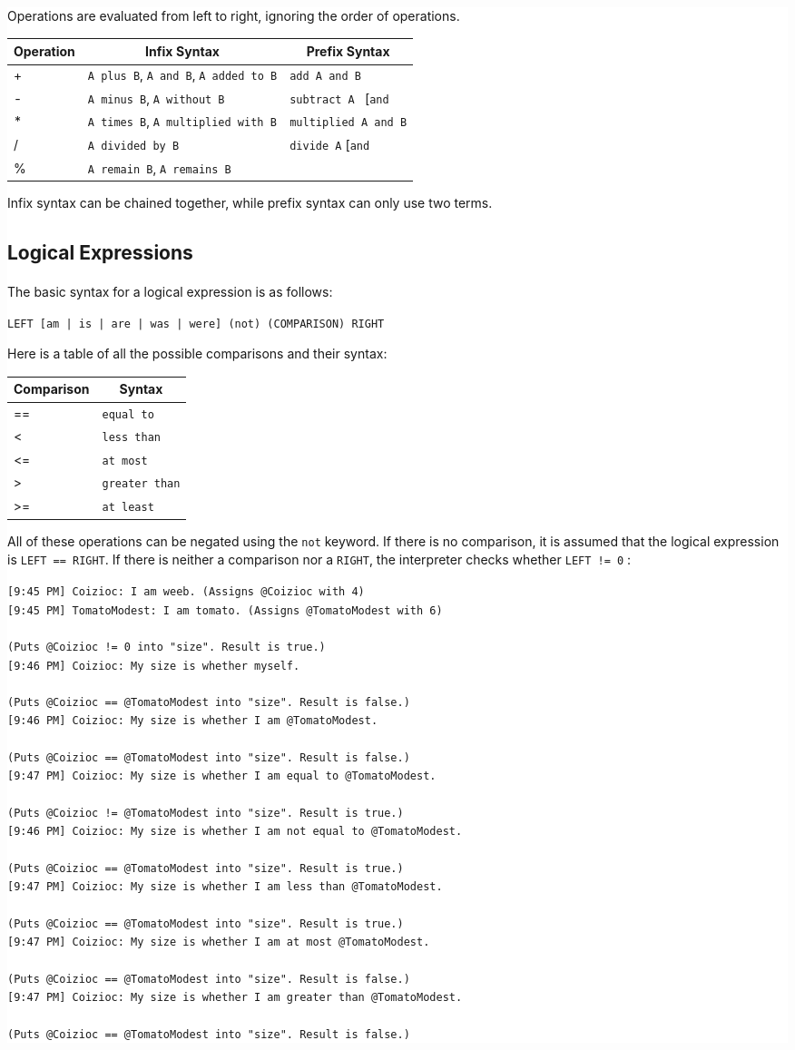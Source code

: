 Operations are evaluated from left to right, ignoring the order of operations.

| Operation | Infix Syntax                          | Prefix Syntax                         |
| --------- | ------------------------------------- | ------------------------------------- |
| +         | `A plus B`, `A and B`, `A added to B` | `add A and B`                         |
| -         | `A minus B`, `A without B`            | `subtract A ` [`and ` | ` from`] ` B` |
| *         | `A times B`, `A multiplied with B`    | `multiplied A and B`                  |
| /         | `A divided by B`                      | `divide A` [`and` | `by`] `B`         |
| %         | `A remain B`, `A remains B`           |                                       |

Infix syntax can be chained together, while prefix syntax can only use two terms.

## Logical Expressions

The basic syntax for a logical expression is as follows:

```
LEFT [am | is | are | was | were] (not) (COMPARISON) RIGHT
```

Here is a table of all the possible comparisons and their syntax:

| Comparison | Syntax         |
| ---------- | -------------- |
| ==         | `equal to`     |
| <          | `less than`    |
| <=         | `at most`      |
| >          | `greater than` |
| >=         | `at least`     |

All of these operations can be negated using the `not` keyword. If there is no comparison, it is assumed that the logical expression is `LEFT == RIGHT`. If there is neither a comparison nor a `RIGHT`, the interpreter checks whether `LEFT != 0` :

```
[9:45 PM] Coizioc: I am weeb. (Assigns @Coizioc with 4)
[9:45 PM] TomatoModest: I am tomato. (Assigns @TomatoModest with 6)

(Puts @Coizioc != 0 into "size". Result is true.)
[9:46 PM] Coizioc: My size is whether myself.

(Puts @Coizioc == @TomatoModest into "size". Result is false.)
[9:46 PM] Coizioc: My size is whether I am @TomatoModest. 

(Puts @Coizioc == @TomatoModest into "size". Result is false.)
[9:47 PM] Coizioc: My size is whether I am equal to @TomatoModest. 

(Puts @Coizioc != @TomatoModest into "size". Result is true.)
[9:46 PM] Coizioc: My size is whether I am not equal to @TomatoModest. 

(Puts @Coizioc == @TomatoModest into "size". Result is true.)
[9:47 PM] Coizioc: My size is whether I am less than @TomatoModest. 

(Puts @Coizioc == @TomatoModest into "size". Result is true.)
[9:47 PM] Coizioc: My size is whether I am at most @TomatoModest. 

(Puts @Coizioc == @TomatoModest into "size". Result is false.)
[9:47 PM] Coizioc: My size is whether I am greater than @TomatoModest. 

(Puts @Coizioc == @TomatoModest into "size". Result is false.)
```